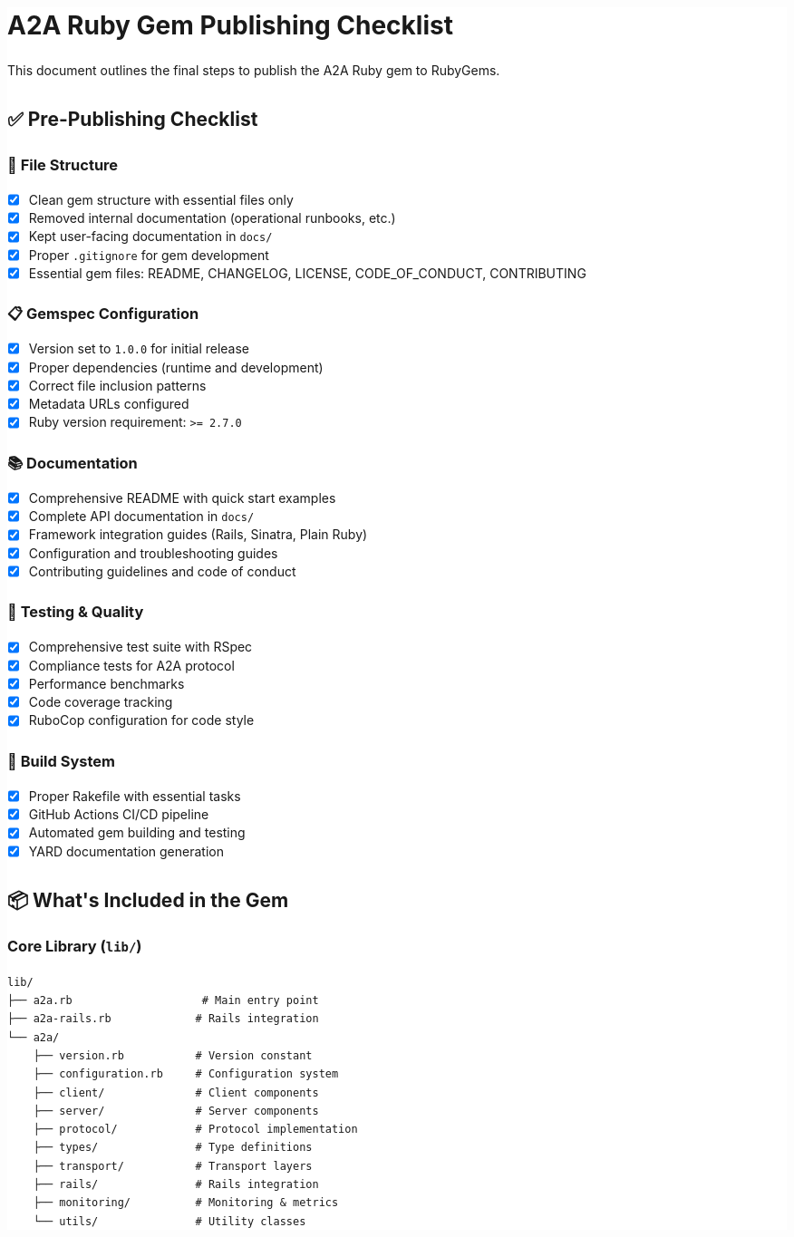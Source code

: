 # A2A Ruby Gem Publishing Checklist

This document outlines the final steps to publish the A2A Ruby gem to RubyGems.

## ✅ Pre-Publishing Checklist

### 📁 **File Structure** 
- [x] Clean gem structure with essential files only
- [x] Removed internal documentation (operational runbooks, etc.)
- [x] Kept user-facing documentation in `docs/`
- [x] Proper `.gitignore` for gem development
- [x] Essential gem files: README, CHANGELOG, LICENSE, CODE_OF_CONDUCT, CONTRIBUTING

### 📋 **Gemspec Configuration**
- [x] Version set to `1.0.0` for initial release
- [x] Proper dependencies (runtime and development)
- [x] Correct file inclusion patterns
- [x] Metadata URLs configured
- [x] Ruby version requirement: `>= 2.7.0`

### 📚 **Documentation**
- [x] Comprehensive README with quick start examples
- [x] Complete API documentation in `docs/`
- [x] Framework integration guides (Rails, Sinatra, Plain Ruby)
- [x] Configuration and troubleshooting guides
- [x] Contributing guidelines and code of conduct

### 🧪 **Testing & Quality**
- [x] Comprehensive test suite with RSpec
- [x] Compliance tests for A2A protocol
- [x] Performance benchmarks
- [x] Code coverage tracking
- [x] RuboCop configuration for code style

### 🔧 **Build System**
- [x] Proper Rakefile with essential tasks
- [x] GitHub Actions CI/CD pipeline
- [x] Automated gem building and testing
- [x] YARD documentation generation

## 📦 **What's Included in the Gem**

### Core Library (`lib/`)
```
lib/
├── a2a.rb                    # Main entry point
├── a2a-rails.rb             # Rails integration
└── a2a/
    ├── version.rb           # Version constant
    ├── configuration.rb     # Configuration system
    ├── client/              # Client components
    ├── server/              # Server components  
    ├── protocol/            # Protocol implementation
    ├── types/               # Type definitions
    ├── transport/           # Transport layers
    ├── rails/               # Rails integration
    ├── monitoring/          # Monitoring & metrics
    └── utils/               # Utility classes
```

